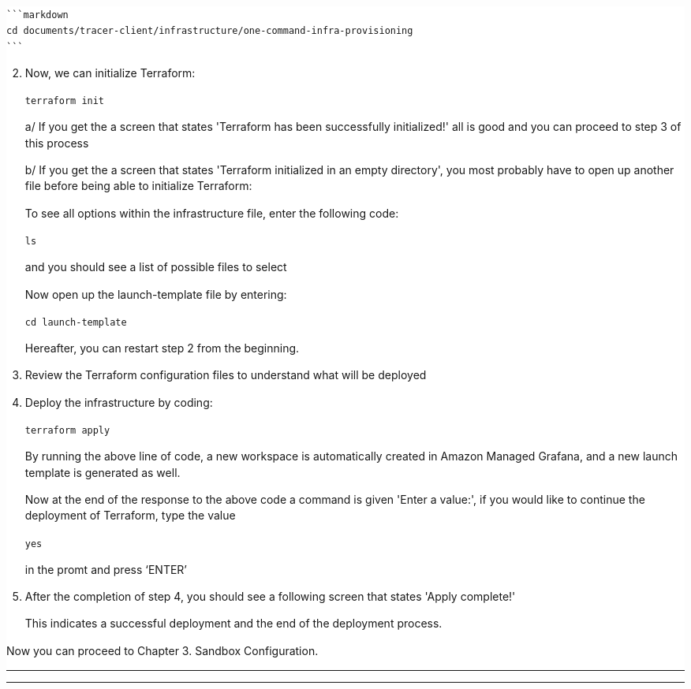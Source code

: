     ```markdown
    cd documents/tracer-client/infrastructure/one-command-infra-provisioning
    ```
    
2. Now, we can initialize Terraform:
    
    ```markdown
    terraform init
    ```
    
    a/ If you get the a screen that states 'Terraform has been successfully initialized!' all is good and you can proceed to step 3 of this process
        
    b/ If you get the a screen that states 'Terraform initialized in an empty directory', you most probably have to open up another file before being able to initialize Terraform: 
        
    To see all options within the infrastructure file, enter the following code:
    
    ```markdown
    ls
    ```
    
    and you should see a list of possible files to select
        
    Now open up the launch-template file by entering:
    
    ```markdown
    cd launch-template
    ```
    
    Hereafter, you can restart step 2 from the beginning.
    
3. Review the Terraform configuration files to understand what will be deployed
    
4. Deploy the infrastructure by coding:
    
    ```markdown
    terraform apply
    ```
    
    By running the above line of code, a new workspace is automatically created in Amazon Managed Grafana, and a new launch template is generated as well.
        
    Now at the end of the response to the above code a command is given 'Enter a value:', if you would like to continue the deployment of Terraform, type the value
    
    ```markdown
    yes
    ```
    
    in the promt and press ‘ENTER’
    
5. After the completion of step 4, you should see a following screen that states 'Apply complete!'
    
    
    This indicates a successful deployment and the end of the deployment process.
    

Now you can proceed to Chapter 3. Sandbox Configuration.

---

---